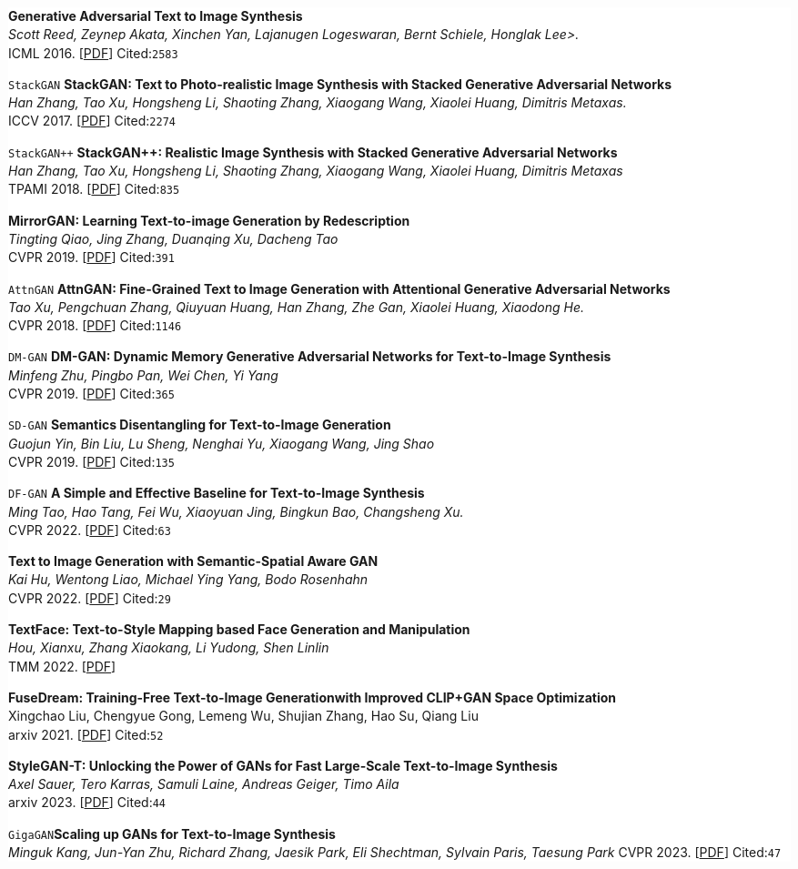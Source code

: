 **Generative Adversarial Text to Image Synthesis**<br>
*Scott Reed, Zeynep Akata, Xinchen Yan, Lajanugen Logeswaran, Bernt Schiele, Honglak Lee>.*<br>
ICML 2016. [[PDF](https://arxiv.org/abs/1605.05396)] Cited:`2583`

`StackGAN` **StackGAN: Text to Photo-realistic Image Synthesis with Stacked Generative Adversarial Networks**<br>
*Han Zhang, Tao Xu, Hongsheng Li, Shaoting Zhang, Xiaogang Wang, Xiaolei Huang, Dimitris Metaxas.*<br>
ICCV 2017. [[PDF](https://arxiv.org/abs/1612.03242)] Cited:`2274`

`StackGAN++` **StackGAN++: Realistic Image Synthesis with Stacked Generative Adversarial Networks**<br>
*Han Zhang, Tao Xu, Hongsheng Li, Shaoting Zhang, Xiaogang Wang, Xiaolei Huang, Dimitris Metaxas*<br>
TPAMI 2018. [[PDF](https://arxiv.org/abs/1710.10916)] Cited:`835`

**MirrorGAN: Learning Text-to-image Generation by Redescription**<Br>
_Tingting Qiao, Jing Zhang, Duanqing Xu, Dacheng Tao_<br>
CVPR 2019. [[PDF](https://arxiv.org/abs/1903.05854)] Cited:`391`

`AttnGAN` **AttnGAN: Fine-Grained Text to Image Generation with Attentional Generative Adversarial Networks**<br>
*Tao Xu, Pengchuan Zhang, Qiuyuan Huang, Han Zhang, Zhe Gan, Xiaolei Huang, Xiaodong He.*<br>
CVPR 2018. [[PDF](https://arxiv.org/abs/1711.10485)] Cited:`1146`

`DM-GAN` **DM-GAN: Dynamic Memory Generative Adversarial Networks for Text-to-Image Synthesis**<br>
*Minfeng Zhu, Pingbo Pan, Wei Chen, Yi Yang*<br>
CVPR 2019. [[PDF](https://arxiv.org/abs/1904.01310)] Cited:`365`

`SD-GAN` **Semantics Disentangling for Text-to-Image Generation**<br>
*Guojun Yin, Bin Liu, Lu Sheng, Nenghai Yu, Xiaogang Wang, Jing Shao*<br>
CVPR 2019. [[PDF](https://arxiv.org/abs/1904.01480)] Cited:`135`

`DF-GAN` **A Simple and Effective Baseline for Text-to-Image Synthesis**<br>
*Ming Tao, Hao Tang, Fei Wu, Xiaoyuan Jing, Bingkun Bao, Changsheng Xu.*<br>
CVPR 2022. [[PDF](https://arxiv.org/abs/2008.05865)] Cited:`63`

**Text to Image Generation with Semantic-Spatial Aware GAN**<br>
*Kai Hu, Wentong Liao, Michael Ying Yang, Bodo Rosenhahn*<br>
CVPR 2022. [[PDF](https://arxiv.org/abs/2104.00567)] Cited:`29`

**TextFace: Text-to-Style Mapping based Face Generation and Manipulation**<br>
*Hou, Xianxu, Zhang Xiaokang, Li Yudong, Shen Linlin*<br>
TMM 2022. [[PDF](https://ieeexplore.ieee.org/document/9737433/)]

**FuseDream: Training-Free Text-to-Image Generationwith Improved CLIP+GAN Space Optimization**<br>
Xingchao Liu, Chengyue Gong, Lemeng Wu, Shujian Zhang, Hao Su, Qiang Liu<br>
arxiv 2021. [[PDF](https://arxiv.org/abs/2112.01573)] Cited:`52`

**StyleGAN-T: Unlocking the Power of GANs for Fast Large-Scale Text-to-Image Synthesis**<br>
_Axel Sauer, Tero Karras, Samuli Laine, Andreas Geiger, Timo Aila_<br>
arxiv 2023. [[PDF](https://arxiv.org/abs/2301.09515)] Cited:`44`

`GigaGAN`**Scaling up GANs for Text-to-Image Synthesis**<br>
_Minguk Kang, Jun-Yan Zhu, Richard Zhang, Jaesik Park, Eli Shechtman, Sylvain Paris, Taesung Park_
CVPR 2023. [[PDF](https://arxiv.org/abs/2303.05511)] Cited:`47`
